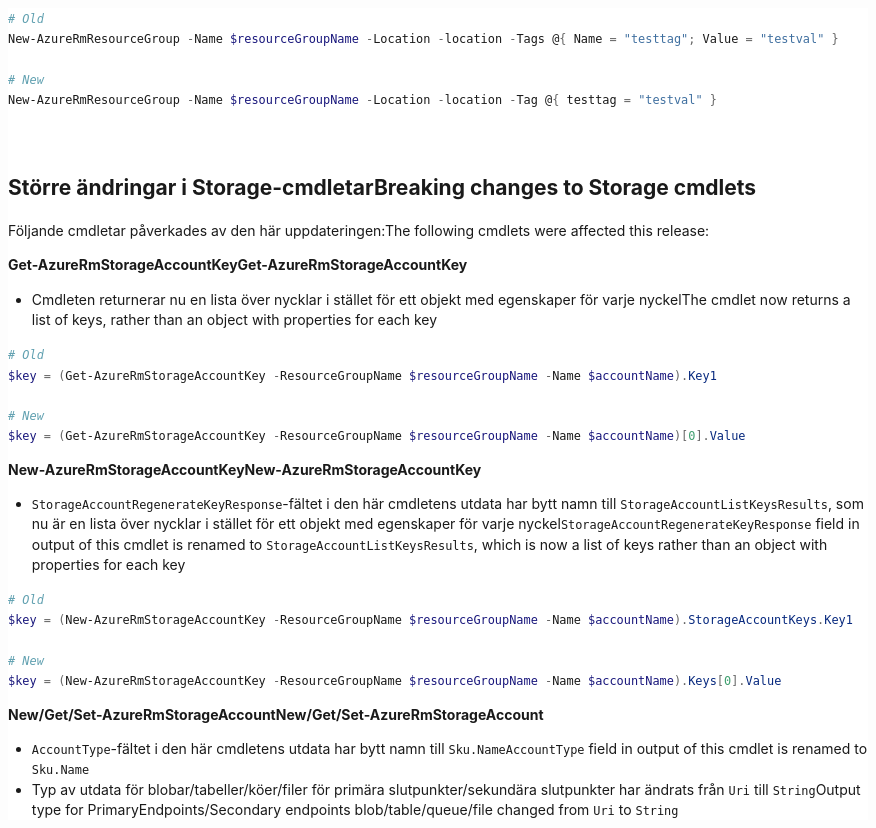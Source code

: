```powershell
# Old
New-AzureRmResourceGroup -Name $resourceGroupName -Location -location -Tags @{ Name = "testtag"; Value = "testval" }

# New
New-AzureRmResourceGroup -Name $resourceGroupName -Location -location -Tag @{ testtag = "testval" }
```

<br>

## <a name="breaking-changes-to-storage-cmdlets"></a><span data-ttu-id="4b601-226">Större ändringar i Storage-cmdletar</span><span class="sxs-lookup"><span data-stu-id="4b601-226">Breaking changes to Storage cmdlets</span></span>

<span data-ttu-id="4b601-227">Följande cmdletar påverkades av den här uppdateringen:</span><span class="sxs-lookup"><span data-stu-id="4b601-227">The following cmdlets were affected this release:</span></span>

<span data-ttu-id="4b601-228">**Get-AzureRmStorageAccountKey**</span><span class="sxs-lookup"><span data-stu-id="4b601-228">**Get-AzureRmStorageAccountKey**</span></span>
- <span data-ttu-id="4b601-229">Cmdleten returnerar nu en lista över nycklar i stället för ett objekt med egenskaper för varje nyckel</span><span class="sxs-lookup"><span data-stu-id="4b601-229">The cmdlet now returns a list of keys, rather than an object with properties for each key</span></span>

```powershell
# Old
$key = (Get-AzureRmStorageAccountKey -ResourceGroupName $resourceGroupName -Name $accountName).Key1

# New
$key = (Get-AzureRmStorageAccountKey -ResourceGroupName $resourceGroupName -Name $accountName)[0].Value
```

<span data-ttu-id="4b601-230">**New-AzureRmStorageAccountKey**</span><span class="sxs-lookup"><span data-stu-id="4b601-230">**New-AzureRmStorageAccountKey**</span></span>
- <span data-ttu-id="4b601-231">`StorageAccountRegenerateKeyResponse`-fältet i den här cmdletens utdata har bytt namn till `StorageAccountListKeysResults`, som nu är en lista över nycklar i stället för ett objekt med egenskaper för varje nyckel</span><span class="sxs-lookup"><span data-stu-id="4b601-231">`StorageAccountRegenerateKeyResponse` field in output of this cmdlet is renamed to `StorageAccountListKeysResults`, which is now a list of keys rather than an object with properties for each key</span></span>

```powershell
# Old
$key = (New-AzureRmStorageAccountKey -ResourceGroupName $resourceGroupName -Name $accountName).StorageAccountKeys.Key1

# New
$key = (New-AzureRmStorageAccountKey -ResourceGroupName $resourceGroupName -Name $accountName).Keys[0].Value
```

<span data-ttu-id="4b601-232">**New/Get/Set-AzureRmStorageAccount**</span><span class="sxs-lookup"><span data-stu-id="4b601-232">**New/Get/Set-AzureRmStorageAccount**</span></span>
- <span data-ttu-id="4b601-233">`AccountType`-fältet i den här cmdletens utdata har bytt namn till `Sku.Name`</span><span class="sxs-lookup"><span data-stu-id="4b601-233">`AccountType` field in output of this cmdlet is renamed to `Sku.Name`</span></span>
- <span data-ttu-id="4b601-234">Typ av utdata för blobar/tabeller/köer/filer för primära slutpunkter/sekundära slutpunkter har ändrats från `Uri` till `String`</span><span class="sxs-lookup"><span data-stu-id="4b601-234">Output type for PrimaryEndpoints/Secondary endpoints blob/table/queue/file changed from `Uri` to `String`</span></span>
